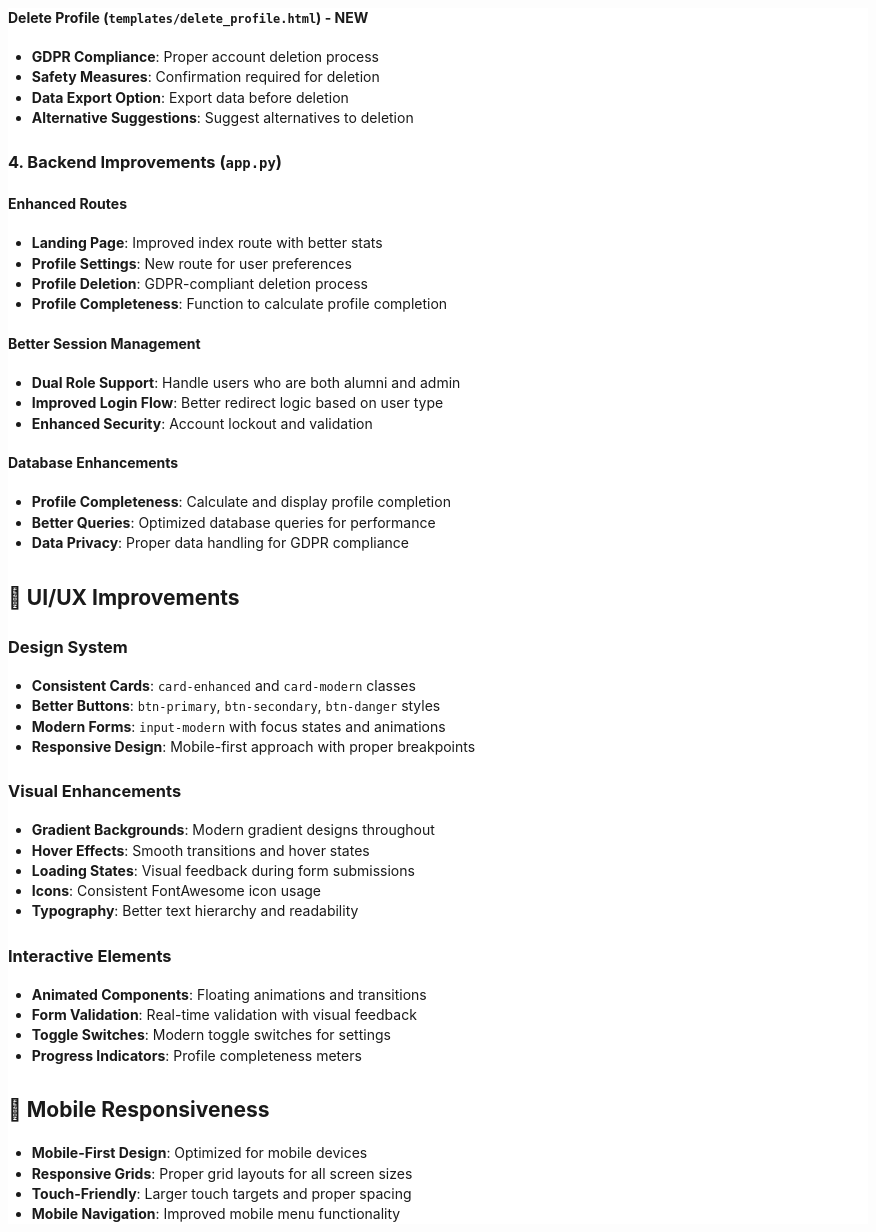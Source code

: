 #### Delete Profile (`templates/delete_profile.html`) - NEW
- **GDPR Compliance**: Proper account deletion process
- **Safety Measures**: Confirmation required for deletion
- **Data Export Option**: Export data before deletion
- **Alternative Suggestions**: Suggest alternatives to deletion

### 4. Backend Improvements (`app.py`)

#### Enhanced Routes
- **Landing Page**: Improved index route with better stats
- **Profile Settings**: New route for user preferences
- **Profile Deletion**: GDPR-compliant deletion process
- **Profile Completeness**: Function to calculate profile completion

#### Better Session Management
- **Dual Role Support**: Handle users who are both alumni and admin
- **Improved Login Flow**: Better redirect logic based on user type
- **Enhanced Security**: Account lockout and validation

#### Database Enhancements
- **Profile Completeness**: Calculate and display profile completion
- **Better Queries**: Optimized database queries for performance
- **Data Privacy**: Proper data handling for GDPR compliance

## 🎨 UI/UX Improvements

### Design System
- **Consistent Cards**: `card-enhanced` and `card-modern` classes
- **Better Buttons**: `btn-primary`, `btn-secondary`, `btn-danger` styles
- **Modern Forms**: `input-modern` with focus states and animations
- **Responsive Design**: Mobile-first approach with proper breakpoints

### Visual Enhancements
- **Gradient Backgrounds**: Modern gradient designs throughout
- **Hover Effects**: Smooth transitions and hover states
- **Loading States**: Visual feedback during form submissions
- **Icons**: Consistent FontAwesome icon usage
- **Typography**: Better text hierarchy and readability

### Interactive Elements
- **Animated Components**: Floating animations and transitions
- **Form Validation**: Real-time validation with visual feedback
- **Toggle Switches**: Modern toggle switches for settings
- **Progress Indicators**: Profile completeness meters

## 📱 Mobile Responsiveness
- **Mobile-First Design**: Optimized for mobile devices
- **Responsive Grids**: Proper grid layouts for all screen sizes
- **Touch-Friendly**: Larger touch targets and proper spacing
- **Mobile Navigation**: Improved mobile menu functionality
